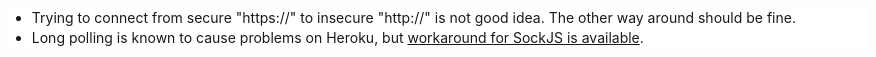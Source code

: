  * Trying to connect from secure "https://" to insecure "http://" is
   not good idea. The other way around should be fine.
 * Long polling is known to cause problems on Heroku, but
   [workaround for SockJS is available](https://github.com/sockjs/sockjs-node/issues/57#issuecomment-5242187).
